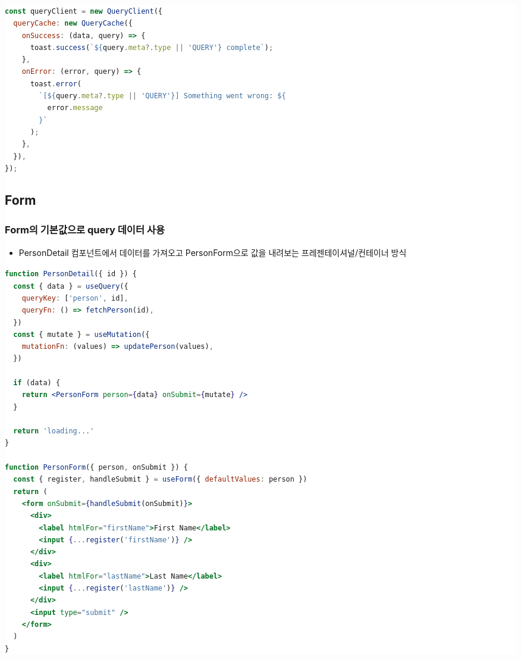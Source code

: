 ```javascript
const queryClient = new QueryClient({
  queryCache: new QueryCache({
    onSuccess: (data, query) => {
      toast.success(`${query.meta?.type || 'QUERY'} complete`);
    },
    onError: (error, query) => {
      toast.error(
        `[${query.meta?.type || 'QUERY'}] Something went wrong: ${
          error.message
        }`
      );
    },
  }),
});
```



## Form

### Form의 기본값으로 query 데이터 사용

- PersonDetail 컴포넌트에서 데이터를 가져오고 PersonForm으로 값을 내려보는 프레젠테이셔널/컨테이너 방식



```jsx
function PersonDetail({ id }) {
  const { data } = useQuery({
    queryKey: ['person', id],
    queryFn: () => fetchPerson(id),
  })
  const { mutate } = useMutation({
    mutationFn: (values) => updatePerson(values),
  })

  if (data) {
    return <PersonForm person={data} onSubmit={mutate} />
  }

  return 'loading...'
}

function PersonForm({ person, onSubmit }) {
  const { register, handleSubmit } = useForm({ defaultValues: person })
  return (
    <form onSubmit={handleSubmit(onSubmit)}>
      <div>
        <label htmlFor="firstName">First Name</label>
        <input {...register('firstName')} />
      </div>
      <div>
        <label htmlFor="lastName">Last Name</label>
        <input {...register('lastName')} />
      </div>
      <input type="submit" />
    </form>
  )
}
```

